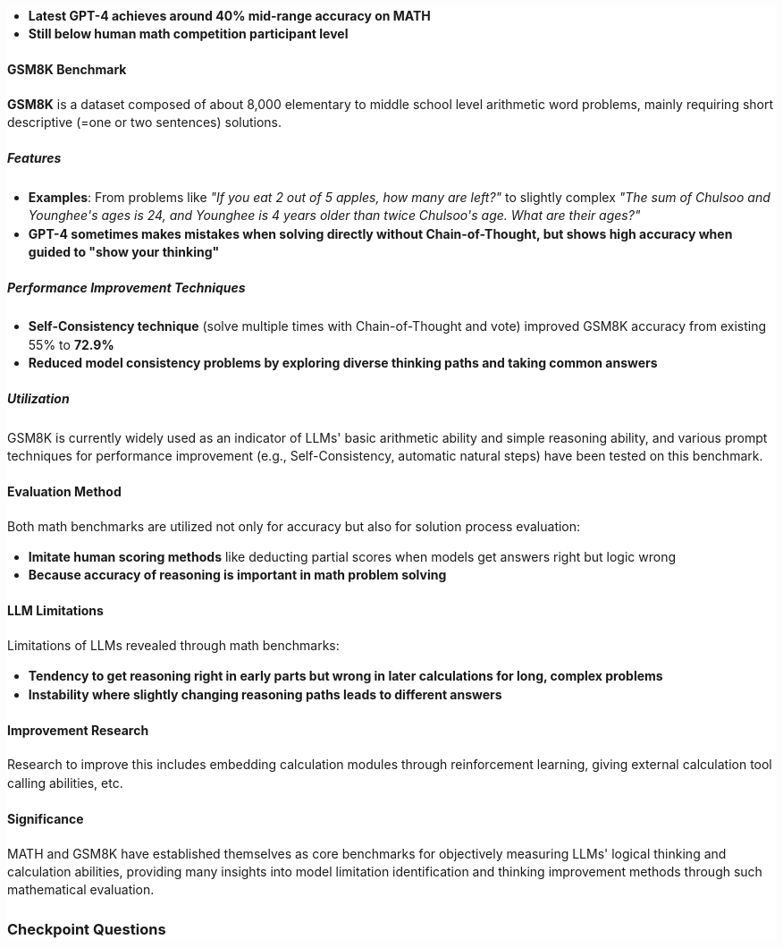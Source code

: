 - **Latest GPT-4 achieves around 40% mid-range accuracy on MATH**
- **Still below human math competition participant level**

#### GSM8K Benchmark

**GSM8K** is a dataset composed of about 8,000 elementary to middle school level arithmetic word problems, mainly requiring short descriptive (=one or two sentences) solutions.

##### Features

- **Examples**: From problems like _"If you eat 2 out of 5 apples, how many are left?"_ to slightly complex _"The sum of Chulsoo and Younghee's ages is 24, and Younghee is 4 years older than twice Chulsoo's age. What are their ages?"_
- **GPT-4 sometimes makes mistakes when solving directly without Chain-of-Thought, but shows high accuracy when guided to "show your thinking"**

##### Performance Improvement Techniques

- **Self-Consistency technique** (solve multiple times with Chain-of-Thought and vote) improved GSM8K accuracy from existing 55% to **72.9%**
- **Reduced model consistency problems by exploring diverse thinking paths and taking common answers**

##### Utilization

GSM8K is currently widely used as an indicator of LLMs' basic arithmetic ability and simple reasoning ability, and various prompt techniques for performance improvement (e.g., Self-Consistency, automatic natural steps) have been tested on this benchmark.

#### Evaluation Method

Both math benchmarks are utilized not only for accuracy but also for solution process evaluation:

- **Imitate human scoring methods** like deducting partial scores when models get answers right but logic wrong
- **Because accuracy of reasoning is important in math problem solving**

#### LLM Limitations

Limitations of LLMs revealed through math benchmarks:

- **Tendency to get reasoning right in early parts but wrong in later calculations for long, complex problems**
- **Instability where slightly changing reasoning paths leads to different answers**

#### Improvement Research

Research to improve this includes embedding calculation modules through reinforcement learning, giving external calculation tool calling abilities, etc.

#### Significance

MATH and GSM8K have established themselves as core benchmarks for objectively measuring LLMs' logical thinking and calculation abilities, providing many insights into model limitation identification and thinking improvement methods through such mathematical evaluation.

### Checkpoint Questions
